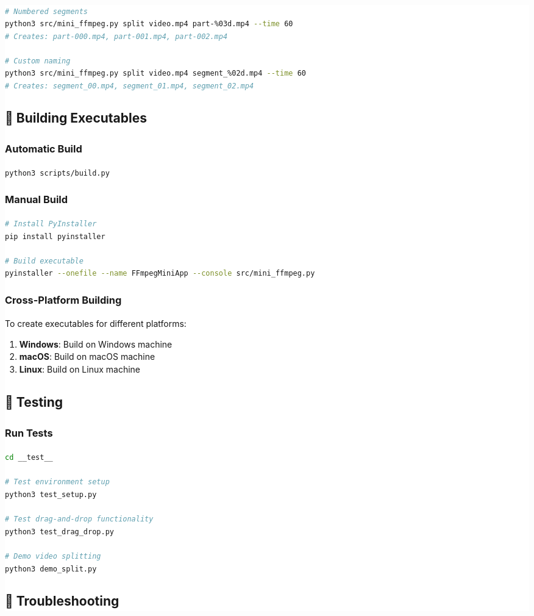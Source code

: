 ```bash
# Numbered segments
python3 src/mini_ffmpeg.py split video.mp4 part-%03d.mp4 --time 60
# Creates: part-000.mp4, part-001.mp4, part-002.mp4

# Custom naming
python3 src/mini_ffmpeg.py split video.mp4 segment_%02d.mp4 --time 60
# Creates: segment_00.mp4, segment_01.mp4, segment_02.mp4
```

## 🔨 Building Executables

### Automatic Build
```bash
python3 scripts/build.py
```

### Manual Build
```bash
# Install PyInstaller
pip install pyinstaller

# Build executable
pyinstaller --onefile --name FFmpegMiniApp --console src/mini_ffmpeg.py
```

### Cross-Platform Building

To create executables for different platforms:

1. **Windows**: Build on Windows machine
2. **macOS**: Build on macOS machine
3. **Linux**: Build on Linux machine

## 🧪 Testing

### Run Tests
```bash
cd __test__

# Test environment setup
python3 test_setup.py

# Test drag-and-drop functionality
python3 test_drag_drop.py

# Demo video splitting
python3 demo_split.py
```

## 🐛 Troubleshooting
